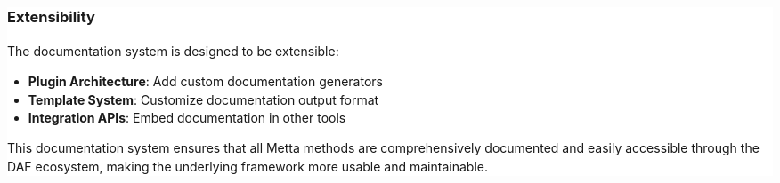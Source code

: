 ### Extensibility
The documentation system is designed to be extensible:
- **Plugin Architecture**: Add custom documentation generators
- **Template System**: Customize documentation output format
- **Integration APIs**: Embed documentation in other tools

This documentation system ensures that all Metta methods are comprehensively documented and easily accessible through the DAF ecosystem, making the underlying framework more usable and maintainable.

